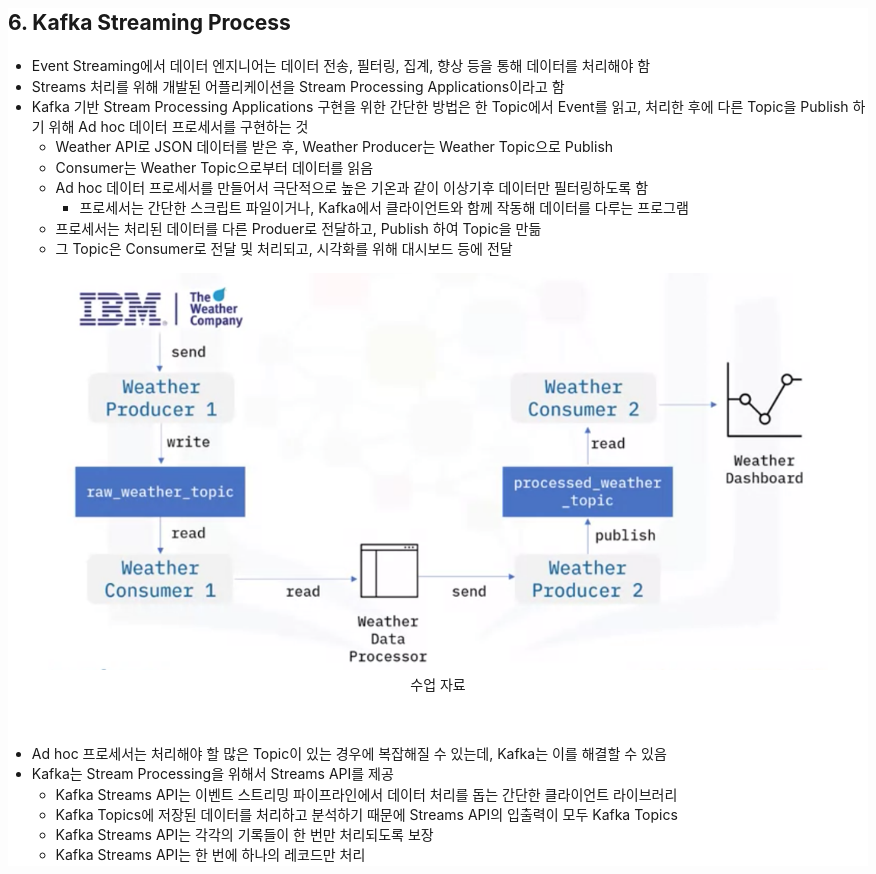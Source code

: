 ## 6. Kafka Streaming Process
- Event Streaming에서 데이터 엔지니어는 데이터 전송, 필터링, 집계, 향상 등을 통해 데이터를 처리해야 함
- Streams 처리를 위해 개발된 어플리케이션을 Stream Processing Applications이라고 함
- Kafka 기반 Stream Processing Applications 구현을 위한 간단한 방법은 한 Topic에서 Event를 읽고, 처리한 후에 다른 Topic을 Publish 하기 위해 Ad hoc 데이터 프로세서를 구현하는 것
    - Weather API로 JSON 데이터를 받은 후, Weather Producer는 Weather Topic으로 Publish
    - Consumer는 Weather Topic으로부터 데이터를 읽음
    - Ad hoc 데이터 프로세서를 만들어서 극단적으로 높은 기온과 같이 이상기후 데이터만 필터링하도록 함
        - 프로세서는 간단한 스크립트 파일이거나, Kafka에서 클라이언트와 함께 작동해 데이터를 다루는 프로그램
    - 프로세서는 처리된 데이터를 다른 Produer로 전달하고, Publish 하여 Topic을 만듦
    - 그 Topic은 Consumer로 전달 및 처리되고, 시각화를 위해 대시보드 등에 전달

<figure style="text-align: center;">
    <img src = "data/230128_10.png">
    <figcaption align="center">수업 자료</figcaption>
</figure> 
<br/>

- Ad hoc 프로세서는 처리해야 할 많은 Topic이 있는 경우에 복잡해질 수 있는데, Kafka는 이를 해결할 수 있음
- Kafka는 Stream Processing을 위해서 Streams API를 제공
    - Kafka Streams API는 이벤트 스트리밍 파이프라인에서 데이터 처리를 돕는 간단한 클라이언트 라이브러리
    - Kafka Topics에 저장된 데이터를 처리하고 분석하기 때문에 Streams API의 입출력이 모두 Kafka Topics
    - Kafka Streams API는 각각의 기록들이 한 번만 처리되도록 보장
    - Kafka Streams API는 한 번에 하나의 레코드만 처리

<figure style="text-align: center;">